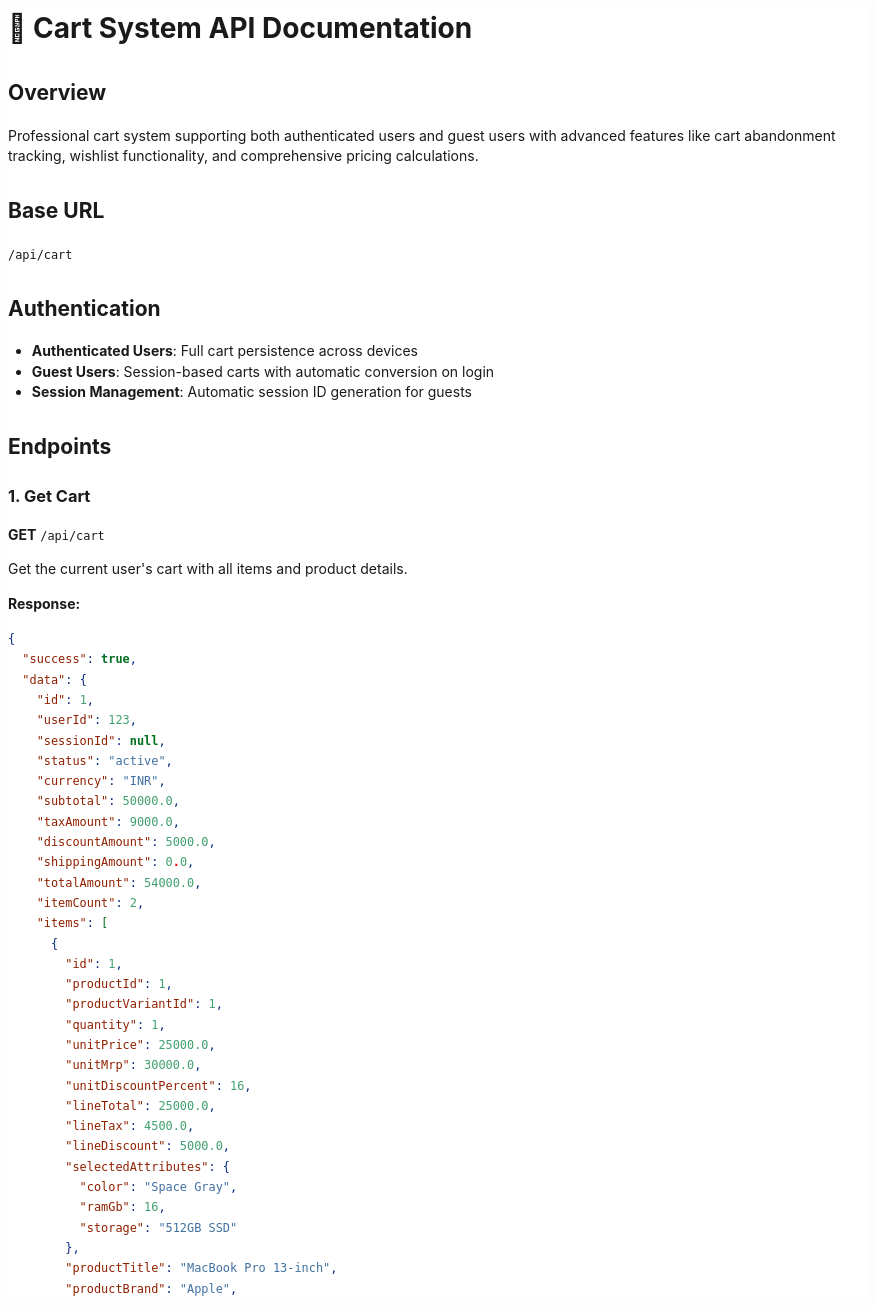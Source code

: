 # 🛒 Cart System API Documentation

## Overview

Professional cart system supporting both authenticated users and guest users with advanced features like cart abandonment tracking, wishlist functionality, and comprehensive pricing calculations.

## Base URL

```
/api/cart
```

## Authentication

- **Authenticated Users**: Full cart persistence across devices
- **Guest Users**: Session-based carts with automatic conversion on login
- **Session Management**: Automatic session ID generation for guests

## Endpoints

### 1. Get Cart

**GET** `/api/cart`

Get the current user's cart with all items and product details.

**Response:**

```json
{
  "success": true,
  "data": {
    "id": 1,
    "userId": 123,
    "sessionId": null,
    "status": "active",
    "currency": "INR",
    "subtotal": 50000.0,
    "taxAmount": 9000.0,
    "discountAmount": 5000.0,
    "shippingAmount": 0.0,
    "totalAmount": 54000.0,
    "itemCount": 2,
    "items": [
      {
        "id": 1,
        "productId": 1,
        "productVariantId": 1,
        "quantity": 1,
        "unitPrice": 25000.0,
        "unitMrp": 30000.0,
        "unitDiscountPercent": 16,
        "lineTotal": 25000.0,
        "lineTax": 4500.0,
        "lineDiscount": 5000.0,
        "selectedAttributes": {
          "color": "Space Gray",
          "ramGb": 16,
          "storage": "512GB SSD"
        },
        "productTitle": "MacBook Pro 13-inch",
        "productBrand": "Apple",
```